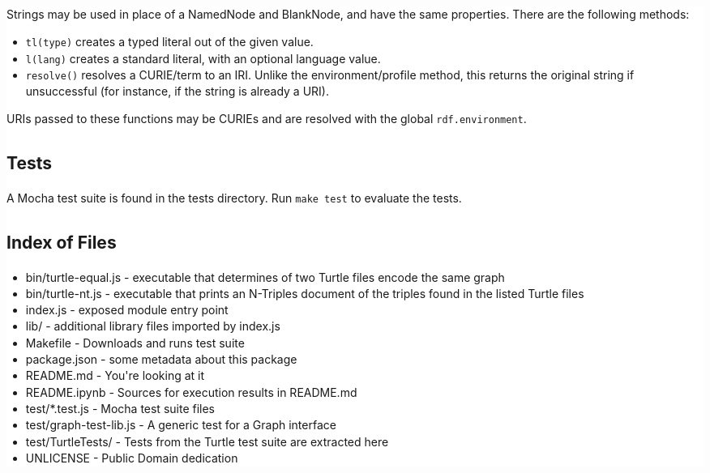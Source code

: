 Strings may be used in place of a NamedNode and BlankNode, and have the same properties. There are the following methods:

* `tl(type)` creates a typed literal out of the given value.
* `l(lang)` creates a standard literal, with an optional language value.
* `resolve()` resolves a CURIE/term to an IRI. Unlike the environment/profile method, this returns the original string if unsuccessful (for instance, if the string is already a URI).

URIs passed to these functions may be CURIEs and are resolved with the global `rdf.environment`.

## Tests

A Mocha test suite is found in the tests directory. Run `make test` to evaluate the tests.

## Index of Files

* bin/turtle-equal.js - executable that determines of two Turtle files encode the same graph
* bin/turtle-nt.js - executable that prints an N-Triples document of the triples found in the listed Turtle files
* index.js - exposed module entry point
* lib/ - additional library files imported by index.js
* Makefile - Downloads and runs test suite
* package.json - some metadata about this package
* README.md - You're looking at it
* README.ipynb - Sources for execution results in README.md
* test/*.test.js - Mocha test suite files
* test/graph-test-lib.js - A generic test for a Graph interface
* test/TurtleTests/ - Tests from the Turtle test suite are extracted here
* UNLICENSE - Public Domain dedication
